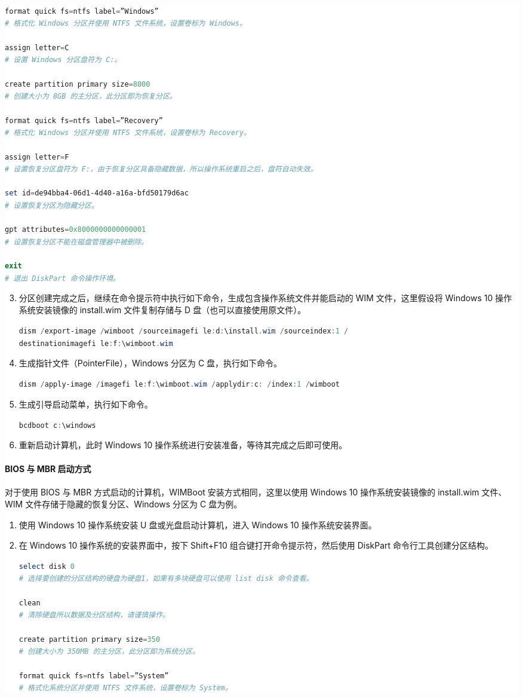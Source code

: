    ```powershell
   format quick fs=ntfs label=”Windows”
   # 格式化 Windows 分区并使用 NTFS 文件系统，设置卷标为 Windows。
   
   assign letter=C
   # 设置 Windows 分区盘符为 C:。
   
   create partition primary size=8000
   # 创建大小为 8GB 的主分区，此分区即为恢复分区。
   
   format quick fs=ntfs label=”Recovery”
   # 格式化 Windows 分区并使用 NTFS 文件系统，设置卷标为 Recovery。
   
   assign letter=F
   # 设置恢复分区盘符为 F:，由于恢复分区具备隐藏数据，所以操作系统重启之后，盘符自动失效。
   
   set id=de94bba4-06d1-4d40-a16a-bfd50179d6ac
   # 设置恢复分区为隐藏分区。
   
   gpt attributes=0x8000000000000001
   # 设置恢复分区不能在磁盘管理器中被删除。
   
   exit
   # 退出 DiskPart 命令操作环境。
   ```

3. 分区创建完成之后，继续在命令提示符中执行如下命令，生成包含操作系统文件并能启动的 WIM 文件，这里假设将 Windows 10 操作系统安装镜像的 install.wim 文件复制存储与 D 盘（也可以直接使用原文件）。
   
   ```powershell
   dism /export-image /wimboot /sourceimagefi le:d:\install.wim /sourceindex:1 /
   destinationimagefi le:f:\wimboot.wim
   ```

4. 生成指针文件（PointerFile），Windows 分区为 C 盘，执行如下命令。
   
   ```powershell
   dism /apply-image /imagefi le:f:\wimboot.wim /applydir:c: /index:1 /wimboot
   ```

5. 生成引导启动菜单，执行如下命令。
   
   ```powershell
   bcdboot c:\windows
   ```

6. 重新启动计算机，此时 Windows 10 操作系统进行安装准备，等待其完成之后即可使用。

#### BIOS 与 MBR 启动方式

对于使用 BIOS 与 MBR 方式启动的计算机，WIMBoot 安装方式相同，这里以使用 Windows 10 操作系统安装镜像的 install.wim 文件、WIM 文件存储于隐藏的恢复分区、Windows 分区为 C 盘为例。

1. 使用 Windows 10 操作系统安装 U 盘或光盘启动计算机，进入 Windows 10 操作系统安装界面。

2. 在 Windows 10 操作系统的安装界面中，按下 Shift+F10 组合键打开命令提示符，然后使用 DiskPart 命令行工具创建分区结构。
   
   ```powershell
   select disk 0
   # 选择要创建的分区结构的硬盘为硬盘1，如果有多块硬盘可以使用 list disk 命令查看。
   
   clean
   # 清除硬盘所以数据及分区结构，请谨慎操作。
   
   create partition primary size=350
   # 创建大小为 350MB 的主分区，此分区即为系统分区。
   
   format quick fs=ntfs label=”System”
   # 格式化系统分区并使用 NTFS 文件系统，设置卷标为 System。
   
   ```